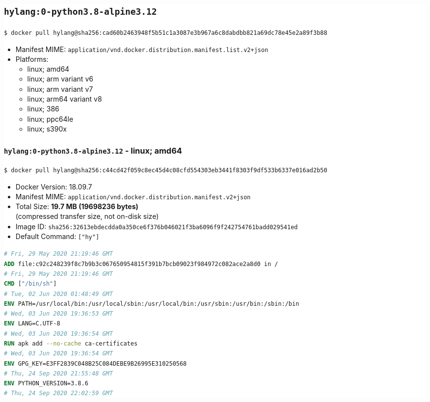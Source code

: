 ## `hylang:0-python3.8-alpine3.12`

```console
$ docker pull hylang@sha256:cad60b2463948f5b51c1a3087e3b967a6c8dabdbb821a69dc78e45e2a89f3b88
```

-	Manifest MIME: `application/vnd.docker.distribution.manifest.list.v2+json`
-	Platforms:
	-	linux; amd64
	-	linux; arm variant v6
	-	linux; arm variant v7
	-	linux; arm64 variant v8
	-	linux; 386
	-	linux; ppc64le
	-	linux; s390x

### `hylang:0-python3.8-alpine3.12` - linux; amd64

```console
$ docker pull hylang@sha256:c44cd42f059c8ec45d4c08cfd554303eb3441f8303f9df533b6337e016ad2b50
```

-	Docker Version: 18.09.7
-	Manifest MIME: `application/vnd.docker.distribution.manifest.v2+json`
-	Total Size: **19.7 MB (19698236 bytes)**  
	(compressed transfer size, not on-disk size)
-	Image ID: `sha256:32613ebdecdda0a350ce6f376b046021f3ba6096f9f242754761badd029541ed`
-	Default Command: `["hy"]`

```dockerfile
# Fri, 29 May 2020 21:19:46 GMT
ADD file:c92c248239f8c7b9b3c067650954815f391b7bcb09023f984972c082ace2a8d0 in / 
# Fri, 29 May 2020 21:19:46 GMT
CMD ["/bin/sh"]
# Tue, 02 Jun 2020 01:48:49 GMT
ENV PATH=/usr/local/bin:/usr/local/sbin:/usr/local/bin:/usr/sbin:/usr/bin:/sbin:/bin
# Wed, 03 Jun 2020 19:36:53 GMT
ENV LANG=C.UTF-8
# Wed, 03 Jun 2020 19:36:54 GMT
RUN apk add --no-cache ca-certificates
# Wed, 03 Jun 2020 19:36:54 GMT
ENV GPG_KEY=E3FF2839C048B25C084DEBE9B26995E310250568
# Thu, 24 Sep 2020 21:55:48 GMT
ENV PYTHON_VERSION=3.8.6
# Thu, 24 Sep 2020 22:02:59 GMT
```